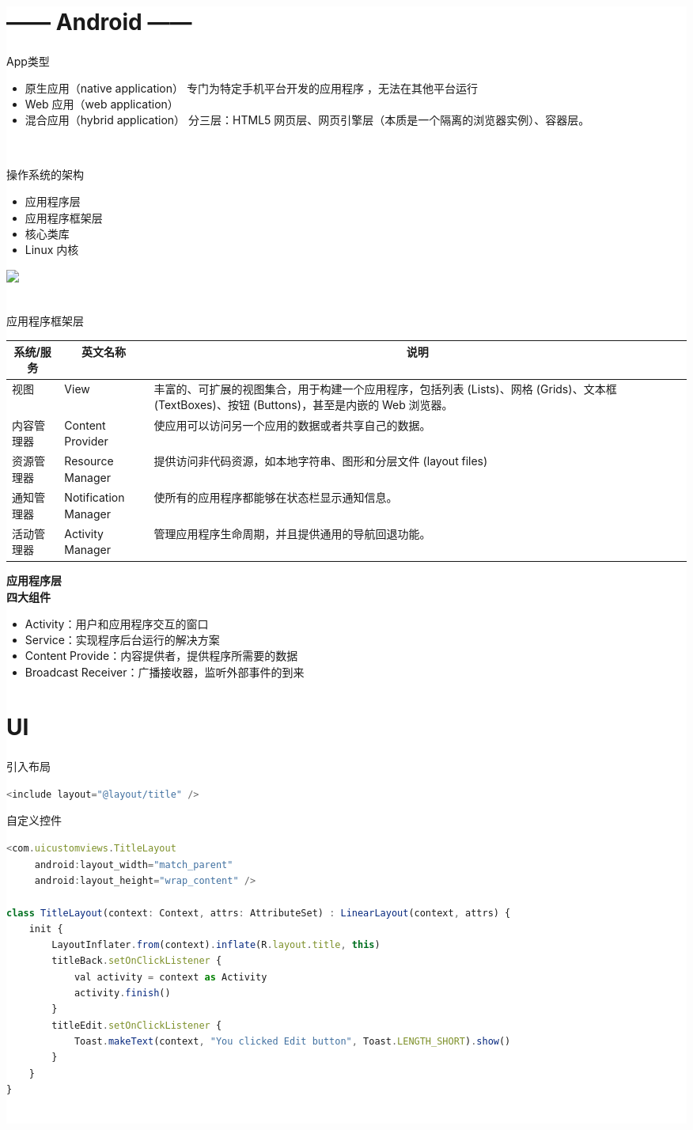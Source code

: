 
# —— Android ——
App类型

- 原生应用（native application）	专门为特定手机平台开发的应用程序 ，无法在其他平台运行
- Web 应用（web application）
- 混合应用（hybrid application）	分三层：HTML5 网页层、网页引擎层（本质是一个隔离的浏览器实例）、容器层。

​

操作系统的架构

- 应用程序层
- 应用程序框架层
- 核心类库
- Linux 内核

![](http://c.biancheng.net/uploads/allimg/190327/5-1Z32G5124H60.gif#crop=0&crop=0&crop=1&crop=1&id=CegQR&originHeight=517&originWidth=799&originalType=binary&ratio=1&rotation=0&showTitle=false&status=done&style=none&title=)  <br />  ​

应用程序框架层

| 系统/服务 | 英文名称 | 说明 |
| --- | --- | --- |
| 视图 | View | 丰富的、可扩展的视图集合，用于构建一个应用程序，包括列表 (Lists)、网格 (Grids)、文本框 (TextBoxes)、按钮 (Buttons)，甚至是内嵌的 Web 浏览器。 |
| 内容管理器 | Content Provider | 使应用可以访问另一个应用的数据或者共享自己的数据。 |
| 资源管理器 | Resource Manager | 提供访问非代码资源，如本地字符串、图形和分层文件 (layout files) |
| 通知管理器 | Notification Manager | 使所有的应用程序都能够在状态栏显示通知信息。 |
| 活动管理器 | Activity  Manager | 管理应用程序生命周期，并且提供通用的导航回退功能。 |

**应用程序层**  <br />  **四大组件**

- Activity：用户和应用程序交互的窗口
- Service：实现程序后台运行的解决方案
- Content Provide：内容提供者，提供程序所需要的数据
- Broadcast Receiver：广播接收器，监听外部事件的到来

# UI
引入布局
```java
<include layout="@layout/title" />
```
自定义控件
```javascript
<com.uicustomviews.TitleLayout
     android:layout_width="match_parent"
     android:layout_height="wrap_content" />
       
class TitleLayout(context: Context, attrs: AttributeSet) : LinearLayout(context, attrs) {
	init {
		LayoutInflater.from(context).inflate(R.layout.title, this)
		titleBack.setOnClickListener {
			val activity = context as Activity
			activity.finish()
		}
		titleEdit.setOnClickListener {
			Toast.makeText(context, "You clicked Edit button", Toast.LENGTH_SHORT).show()
		}
	}
}
```
**​**

